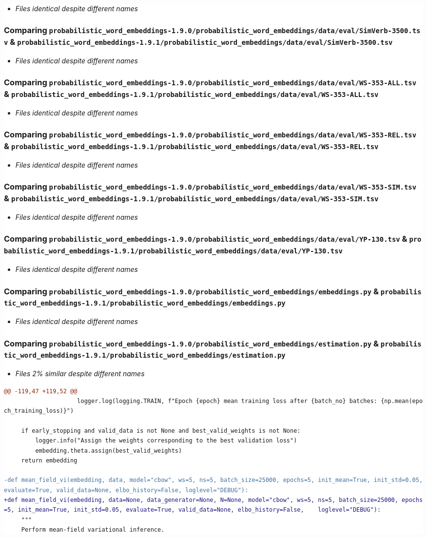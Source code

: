  * *Files identical despite different names*

### Comparing `probabilistic_word_embeddings-1.9.0/probabilistic_word_embeddings/data/eval/SimVerb-3500.tsv` & `probabilistic_word_embeddings-1.9.1/probabilistic_word_embeddings/data/eval/SimVerb-3500.tsv`

 * *Files identical despite different names*

### Comparing `probabilistic_word_embeddings-1.9.0/probabilistic_word_embeddings/data/eval/WS-353-ALL.tsv` & `probabilistic_word_embeddings-1.9.1/probabilistic_word_embeddings/data/eval/WS-353-ALL.tsv`

 * *Files identical despite different names*

### Comparing `probabilistic_word_embeddings-1.9.0/probabilistic_word_embeddings/data/eval/WS-353-REL.tsv` & `probabilistic_word_embeddings-1.9.1/probabilistic_word_embeddings/data/eval/WS-353-REL.tsv`

 * *Files identical despite different names*

### Comparing `probabilistic_word_embeddings-1.9.0/probabilistic_word_embeddings/data/eval/WS-353-SIM.tsv` & `probabilistic_word_embeddings-1.9.1/probabilistic_word_embeddings/data/eval/WS-353-SIM.tsv`

 * *Files identical despite different names*

### Comparing `probabilistic_word_embeddings-1.9.0/probabilistic_word_embeddings/data/eval/YP-130.tsv` & `probabilistic_word_embeddings-1.9.1/probabilistic_word_embeddings/data/eval/YP-130.tsv`

 * *Files identical despite different names*

### Comparing `probabilistic_word_embeddings-1.9.0/probabilistic_word_embeddings/embeddings.py` & `probabilistic_word_embeddings-1.9.1/probabilistic_word_embeddings/embeddings.py`

 * *Files identical despite different names*

### Comparing `probabilistic_word_embeddings-1.9.0/probabilistic_word_embeddings/estimation.py` & `probabilistic_word_embeddings-1.9.1/probabilistic_word_embeddings/estimation.py`

 * *Files 2% similar despite different names*

```diff
@@ -119,47 +119,52 @@
                     logger.log(logging.TRAIN, f"Epoch {epoch} mean training loss after {batch_no} batches: {np.mean(epoch_training_loss)}")
 
     if early_stopping and valid_data is not None and best_valid_weights is not None:
         logger.info("Assign the weights corresponding to the best validation loss")
         embedding.theta.assign(best_valid_weights)
     return embedding
 
-def mean_field_vi(embedding, data, model="cbow", ws=5, ns=5, batch_size=25000, epochs=5, init_mean=True, init_std=0.05, evaluate=True, valid_data=None, elbo_history=False, loglevel="DEBUG"):
+def mean_field_vi(embedding, data=None, data_generator=None, N=None, model="cbow", ws=5, ns=5, batch_size=25000, epochs=5, init_mean=True, init_std=0.05, evaluate=True, valid_data=None, elbo_history=False,    loglevel="DEBUG"):
     """
     Perform mean-field variational inference.
```